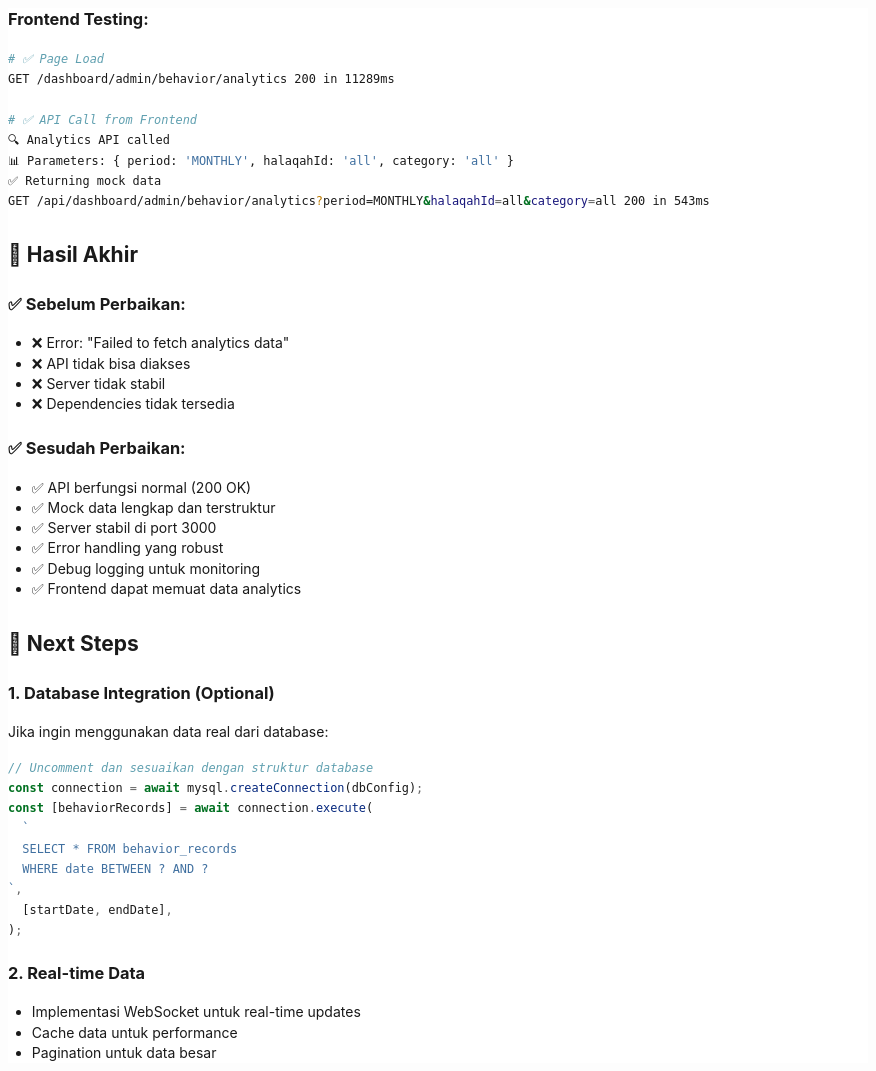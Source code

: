 ### Frontend Testing:

```bash
# ✅ Page Load
GET /dashboard/admin/behavior/analytics 200 in 11289ms

# ✅ API Call from Frontend
🔍 Analytics API called
📊 Parameters: { period: 'MONTHLY', halaqahId: 'all', category: 'all' }
✅ Returning mock data
GET /api/dashboard/admin/behavior/analytics?period=MONTHLY&halaqahId=all&category=all 200 in 543ms
```

## 🎯 Hasil Akhir

### ✅ **Sebelum Perbaikan:**

- ❌ Error: "Failed to fetch analytics data"
- ❌ API tidak bisa diakses
- ❌ Server tidak stabil
- ❌ Dependencies tidak tersedia

### ✅ **Sesudah Perbaikan:**

- ✅ API berfungsi normal (200 OK)
- ✅ Mock data lengkap dan terstruktur
- ✅ Server stabil di port 3000
- ✅ Error handling yang robust
- ✅ Debug logging untuk monitoring
- ✅ Frontend dapat memuat data analytics

## 🚀 Next Steps

### 1. **Database Integration** (Optional)

Jika ingin menggunakan data real dari database:

```typescript
// Uncomment dan sesuaikan dengan struktur database
const connection = await mysql.createConnection(dbConfig);
const [behaviorRecords] = await connection.execute(
  `
  SELECT * FROM behavior_records 
  WHERE date BETWEEN ? AND ?
`,
  [startDate, endDate],
);
```

### 2. **Real-time Data**

- Implementasi WebSocket untuk real-time updates
- Cache data untuk performance
- Pagination untuk data besar
